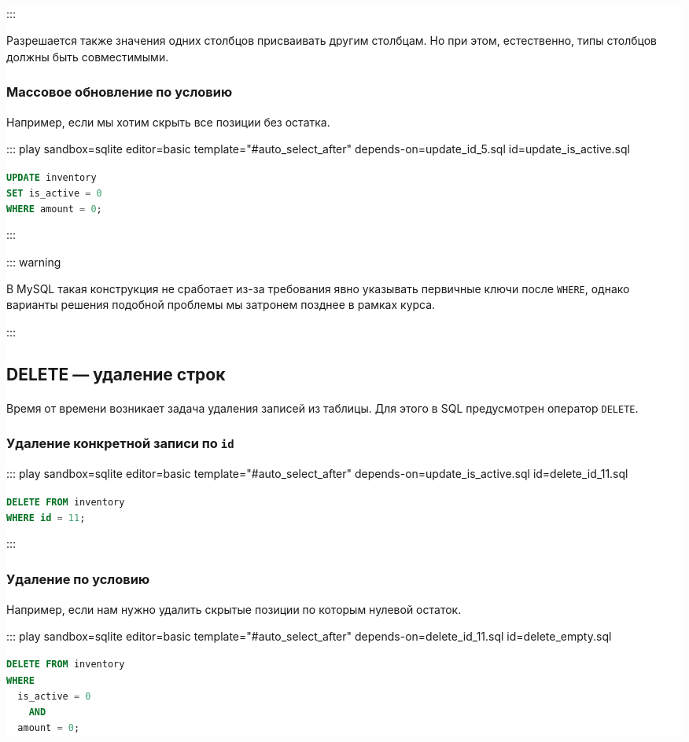 :::

Разрешается также значения одних столбцов присваивать другим столбцам. Но при этом, естественно, типы столбцов должны быть совместимыми.

### Массовое обновление по условию

Например, если мы хотим скрыть все позиции без остатка.

::: play sandbox=sqlite editor=basic template="#auto_select_after" depends-on=update_id_5.sql id=update_is_active.sql

```sql
UPDATE inventory
SET is_active = 0
WHERE amount = 0;
```

:::

::: warning

В MySQL такая конструкция не сработает из-за требования явно указывать первичные ключи после `WHERE`, однако варианты решения подобной проблемы мы затронем позднее в рамках курса.

:::

## DELETE — удаление строк

Время от времени возникает задача удаления записей из таблицы. Для этого в SQL предусмотрен оператор `DELETE`.

### Удаление конкретной записи по `id`

::: play sandbox=sqlite editor=basic template="#auto_select_after" depends-on=update_is_active.sql id=delete_id_11.sql

```sql
DELETE FROM inventory
WHERE id = 11;
```

:::

### Удаление по условию

Например, если нам нужно удалить скрытые позиции по которым нулевой остаток.

::: play sandbox=sqlite editor=basic template="#auto_select_after" depends-on=delete_id_11.sql id=delete_empty.sql

```sql
DELETE FROM inventory
WHERE
  is_active = 0
    AND
  amount = 0;
```
